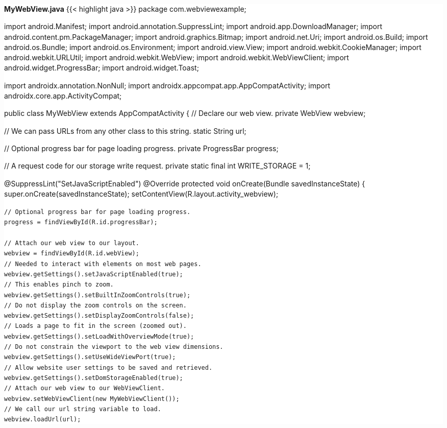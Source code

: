 **MyWebView.java**
{{< highlight java >}}
package com.webviewexample;

import android.Manifest;
import android.annotation.SuppressLint;
import android.app.DownloadManager;
import android.content.pm.PackageManager;
import android.graphics.Bitmap;
import android.net.Uri;
import android.os.Build;
import android.os.Bundle;
import android.os.Environment;
import android.view.View;
import android.webkit.CookieManager;
import android.webkit.URLUtil;
import android.webkit.WebView;
import android.webkit.WebViewClient;
import android.widget.ProgressBar;
import android.widget.Toast;

import androidx.annotation.NonNull;
import androidx.appcompat.app.AppCompatActivity;
import androidx.core.app.ActivityCompat;


public class MyWebView extends AppCompatActivity {
  // Declare our web view.
  private WebView webview;

  // We can pass URLs from any other class to this string.
  static String url;

  // Optional progress bar for page loading progress.
  private ProgressBar progress;

  // A request code for our storage write request.
  private static final int WRITE_STORAGE = 1;

  @SuppressLint("SetJavaScriptEnabled")
  @Override
  protected void onCreate(Bundle savedInstanceState) {
    super.onCreate(savedInstanceState);
    setContentView(R.layout.activity_webview);

    // Optional progress bar for page loading progress.
    progress = findViewById(R.id.progressBar);

    // Attach our web view to our layout.
    webview = findViewById(R.id.webView);
    // Needed to interact with elements on most web pages.
    webview.getSettings().setJavaScriptEnabled(true);
    // This enables pinch to zoom.
    webview.getSettings().setBuiltInZoomControls(true);
    // Do not display the zoom controls on the screen.
    webview.getSettings().setDisplayZoomControls(false);
    // Loads a page to fit in the screen (zoomed out).
    webview.getSettings().setLoadWithOverviewMode(true);
    // Do not constrain the viewport to the web view dimensions.
    webview.getSettings().setUseWideViewPort(true);
    // Allow website user settings to be saved and retrieved.
    webview.getSettings().setDomStorageEnabled(true);
    // Attach our web view to our WebViewClient.
    webview.setWebViewClient(new MyWebViewClient());
    // We call our url string variable to load.
    webview.loadUrl(url);
